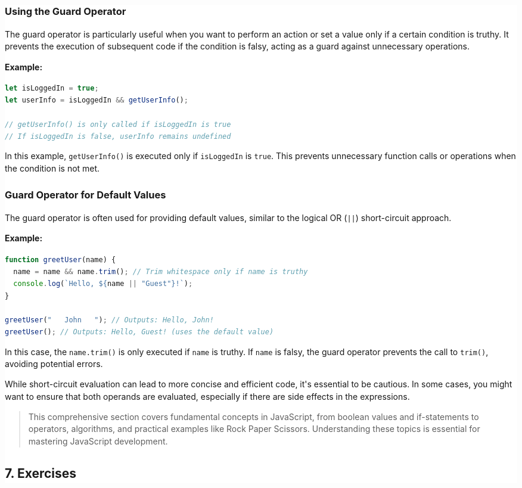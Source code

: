 ### Using the Guard Operator

The guard operator is particularly useful when you want to perform an action or set a value only if a certain condition
is truthy. It prevents the execution of subsequent code if the condition is falsy, acting as a guard against unnecessary
operations.

**Example:**

```javascript
let isLoggedIn = true;
let userInfo = isLoggedIn && getUserInfo();

// getUserInfo() is only called if isLoggedIn is true
// If isLoggedIn is false, userInfo remains undefined
```

In this example, `getUserInfo()` is executed only if `isLoggedIn` is `true`. This prevents unnecessary function calls or
operations when the condition is not met.

### Guard Operator for Default Values

The guard operator is often used for providing default values, similar to the logical OR (`||`) short-circuit approach.

**Example:**

```javascript
function greetUser(name) {
  name = name && name.trim(); // Trim whitespace only if name is truthy
  console.log(`Hello, ${name || "Guest"}!`);
}

greetUser("   John   "); // Outputs: Hello, John!
greetUser(); // Outputs: Hello, Guest! (uses the default value)
```

In this case, the `name.trim()` is only executed if `name` is truthy. If `name` is falsy, the guard operator prevents
the call to `trim()`, avoiding potential errors.

While short-circuit evaluation can lead to more concise and efficient code, it's essential to be cautious. In some
cases, you might want to ensure that both operands are evaluated, especially if there are side effects in the
expressions.

> This comprehensive section covers fundamental concepts in JavaScript, from boolean values and if-statements to
> operators, algorithms, and practical examples like Rock Paper Scissors. Understanding these topics is essential for
> mastering JavaScript development.

## 7. Exercises
